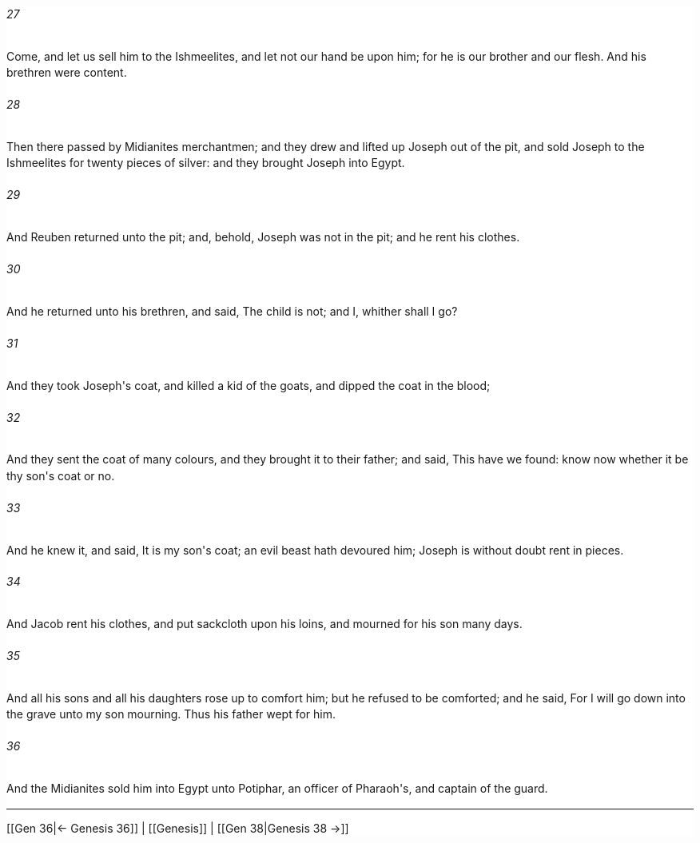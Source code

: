 ###### 27 
Come, and let us sell him to the Ishmeelites, and let not our hand be upon him; for he is our brother and our flesh. And his brethren were content. 

###### 28 
Then there passed by Midianites merchantmen; and they drew and lifted up Joseph out of the pit, and sold Joseph to the Ishmeelites for twenty pieces of silver: and they brought Joseph into Egypt. 

###### 29 
And Reuben returned unto the pit; and, behold, Joseph was not in the pit; and he rent his clothes. 

###### 30 
And he returned unto his brethren, and said, The child is not; and I, whither shall I go? 

###### 31 
And they took Joseph's coat, and killed a kid of the goats, and dipped the coat in the blood; 

###### 32 
And they sent the coat of many colours, and they brought it to their father; and said, This have we found: know now whether it be thy son's coat or no. 

###### 33 
And he knew it, and said, It is my son's coat; an evil beast hath devoured him; Joseph is without doubt rent in pieces. 

###### 34 
And Jacob rent his clothes, and put sackcloth upon his loins, and mourned for his son many days. 

###### 35 
And all his sons and all his daughters rose up to comfort him; but he refused to be comforted; and he said, For I will go down into the grave unto my son mourning. Thus his father wept for him. 

###### 36 
And the Midianites sold him into Egypt unto Potiphar, an officer of Pharaoh's, and captain of the guard.

***
[[Gen 36|← Genesis 36]] | [[Genesis]] | [[Gen 38|Genesis 38 →]]
